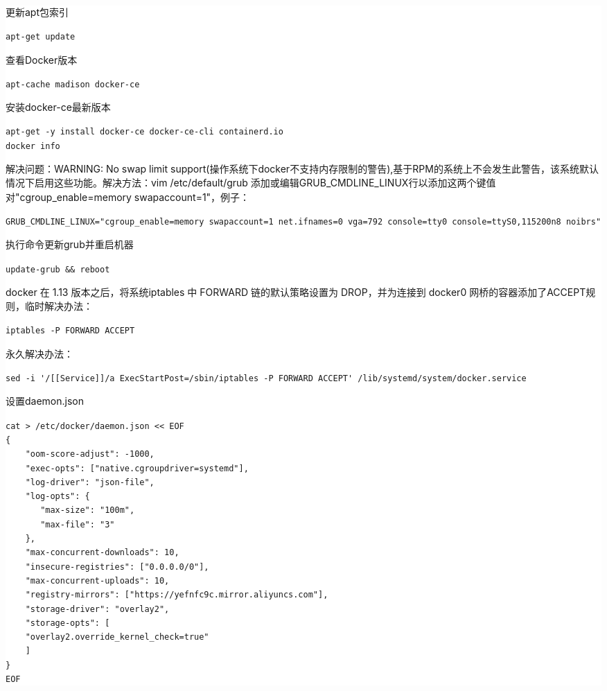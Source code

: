 

更新apt包索引

```shell
apt-get update
```



查看Docker版本

```shell
apt-cache madison docker-ce
```

 

安装docker-ce最新版本

```shell
apt-get -y install docker-ce docker-ce-cli containerd.io
docker info
```

解决问题：WARNING: No swap limit support(操作系统下docker不支持内存限制的警告),基于RPM的系统上不会发生此警告，该系统默认情况下启用这些功能。解决方法：vim /etc/default/grub  添加或编辑GRUB_CMDLINE_LINUX行以添加这两个键值对"cgroup_enable=memory swapaccount=1"，例子：

```shell
GRUB_CMDLINE_LINUX="cgroup_enable=memory swapaccount=1 net.ifnames=0 vga=792 console=tty0 console=ttyS0,115200n8 noibrs"
```

 执行命令更新grub并重启机器

```shell
update-grub && reboot
```



docker 在 1.13 版本之后，将系统iptables 中 FORWARD 链的默认策略设置为 DROP，并为连接到 docker0 网桥的容器添加了ACCEPT规则，临时解决办法：

```shell
iptables -P FORWARD ACCEPT
```

永久解决办法：

```shell
sed -i '/[[Service]]/a ExecStartPost=/sbin/iptables -P FORWARD ACCEPT' /lib/systemd/system/docker.service
```



设置daemon.json

```shell
cat > /etc/docker/daemon.json << EOF
{
    "oom-score-adjust": -1000,
    "exec-opts": ["native.cgroupdriver=systemd"],
    "log-driver": "json-file",
    "log-opts": {
       "max-size": "100m",
       "max-file": "3"
    },
    "max-concurrent-downloads": 10,
    "insecure-registries": ["0.0.0.0/0"],
    "max-concurrent-uploads": 10,
    "registry-mirrors": ["https://yefnfc9c.mirror.aliyuncs.com"],
    "storage-driver": "overlay2",
    "storage-opts": [
    "overlay2.override_kernel_check=true"
    ]
}
EOF
```